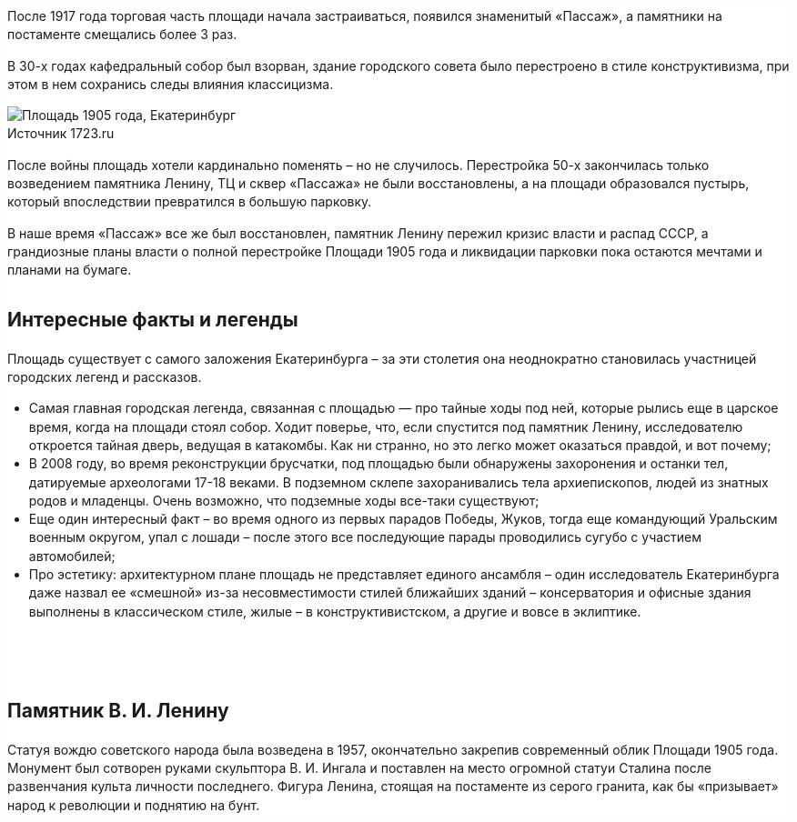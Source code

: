 После 1917 года торговая часть площади начала застраиваться, появился знаменитый «Пассаж», а памятники на постаменте смещались более 3 раз.

В 30-х годах кафедральный собор был взорван, здание городского совета было перестроено в стиле конструктивизма, при этом в нем сохранись следы влияния классицизма.

<div class="block__small">
   <Image src="images/1723.ru.jpg" alt="Площадь 1905 года, Екатеринбург"/>
   <figcaption>Источник 1723.ru </figcaption>
</div>


После войны площадь хотели кардинально поменять – но не случилось. Перестройка 50-х закончилась только возведением памятника Ленину, ТЦ и сквер «Пассажа» не были восстановлены, а на площади образовался пустырь, который впоследствии превратился в большую парковку.

В наше время «Пассаж» все же был восстановлен, памятник Ленину пережил кризис власти и распад СССР, а грандиозные планы власти о полной перестройке Площади 1905 года и ликвидации парковки пока остаются мечтами и планами на бумаге.


## Интересные факты и легенды

Площадь существует с самого заложения Екатеринбурга – за эти столетия она неоднократно становилась участницей городских легенд и рассказов.
- Самая главная городская легенда, связанная с площадью — про тайные ходы под ней, которые рылись еще в царское время, когда на площади стоял собор. Ходит поверье, что, если спустится под памятник Ленину, исследователю откроется тайная дверь, ведущая в катакомбы. Как ни странно, но это легко может оказаться правдой, и вот почему;
- В 2008 году, во время реконструкции брусчатки, под площадью были обнаружены захоронения и останки тел, датируемые археологами 17-18 веками. В подземном склепе захоранивались тела архиепископов, людей из знатных родов и младенцы. Очень возможно, что подземные ходы все-таки существуют;
- Еще один интересный факт – во время одного из первых парадов Победы, Жуков, тогда еще командующий Уральским военным округом, упал с лошади – после этого все последующие парады проводились сугубо с участием автомобилей;
- Про эстетику: архитектурном плане площадь не представляет единого ансамбля – один исследователь Екатеринбурга даже назвал ее «смешной» из-за несовместимости стилей ближайших зданий – консерватория и офисные здания выполнены в классическом стиле, жилые – в конструктивистском, а другие и вовсе в эклиптике.

<iframe src="https://www.google.com/maps/embed?pb=!4v1609751051781!6m8!1m7!1sa0lljmpyCJpgLyyFRNEsvg!2m2!1d56.83738012614116!2d60.59561344740775!3f65.60166419146641!4f1.3204526622168515!5f0.7820865974627469" width="680" height="450" frameborder="0" style="border:0;" allowfullscreen="1" aria-hidden="false" tabindex="0"></iframe>

<br></br>

<div class="block__medium">
<ScriptRunner script="//c11.travelpayouts.com/content?promo_id=4217&shmarker=322719&trs=132658&citytag=10857&order=top&num=3&widget_template=horizontal&width=80%25&bg_color=&logo=true&widgetbar=false&widgetbar_delay=&widgetbar_position=top&powered_by=true&city=%D0%95%D0%BA%D0%B0%D1%82%D0%B5%D1%80%D0%B8%D0%BD%D0%B1%D1%83%D1%80%D0%B3"/>
</div>

## Памятник В. И. Ленину
Статуя вождю советского народа была возведена в 1957, окончательно закрепив современный облик Площади 1905 года. Монумент был сотворен руками скульптора В. И. Ингала и поставлен на место огромной статуи Сталина после развенчания культа личности последнего. Фигура Ленина, стоящая на постаменте из серого гранита, как бы «призывает» народ к революции и поднятию на бунт.
